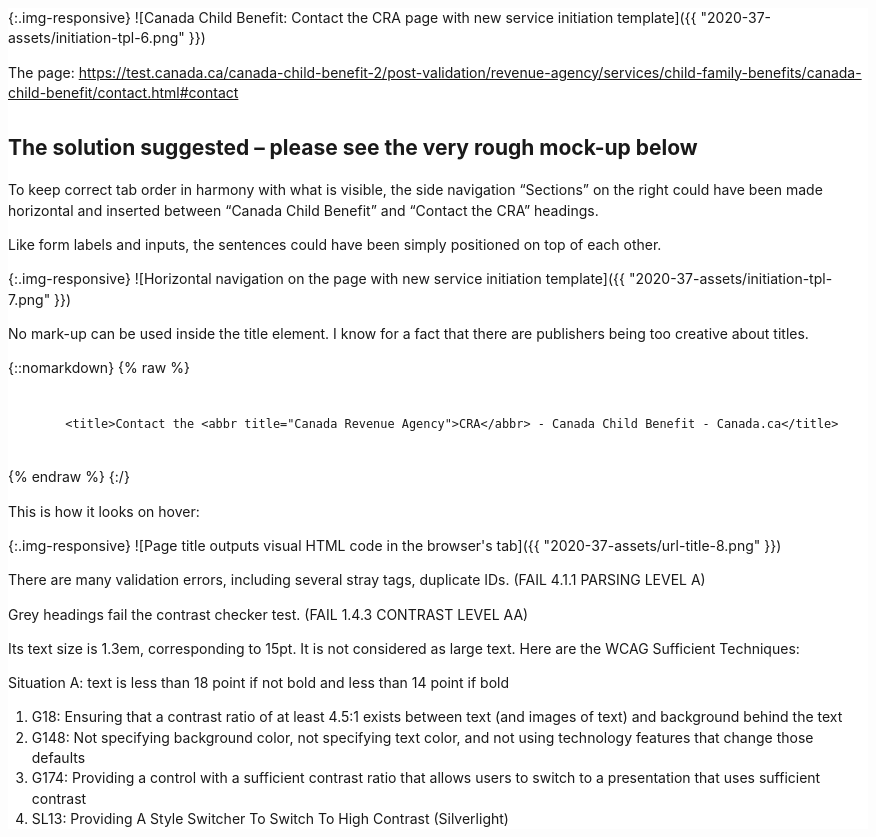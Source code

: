 {:.img-responsive}
![Canada Child Benefit: Contact the CRA page with new service initiation template]({{ "2020-37-assets/initiation-tpl-6.png" }})

The page: https://test.canada.ca/canada-child-benefit-2/post-validation/revenue-agency/services/child-family-benefits/canada-child-benefit/contact.html#contact

## The solution suggested – please see the very rough mock-up below

To keep correct tab order in harmony with what is visible, the side navigation “Sections” on the right could have been made horizontal and inserted between “Canada Child Benefit” and “Contact the CRA” headings.

Like form labels and inputs, the sentences could have been simply positioned on top of each other.

{:.img-responsive}
![Horizontal navigation on the page with new service initiation template]({{ "2020-37-assets/initiation-tpl-7.png" }})

No mark-up can be used inside the title element. I know for a fact that there are publishers being too creative about titles.

{::nomarkdown}
{% raw %}
<pre>
	<code>
		&lt;title&gt;Contact the &lt;abbr title="Canada Revenue Agency"&gt;CRA&lt;/abbr&gt; - Canada Child Benefit - Canada.ca&lt;/title&gt;
	</code>
</pre>
{% endraw %}
{:/}

This is how it looks on hover:

{:.img-responsive}
![Page title outputs visual HTML code in the browser's tab]({{ "2020-37-assets/url-title-8.png" }})

There are many validation errors, including several stray tags, duplicate IDs. (FAIL 4.1.1 PARSING LEVEL A)

Grey headings fail the contrast checker test. (FAIL 1.4.3 CONTRAST LEVEL AA)

Its text size is 1.3em, corresponding to 15pt. It is not considered as large text. Here are the WCAG Sufficient Techniques:

Situation A: text is less than 18 point if not bold and less than 14 point if bold
1. G18: Ensuring that a contrast ratio of at least 4.5:1 exists between text (and images of text) and background behind the text
2. G148: Not specifying background color, not specifying text color, and not using technology features that change those defaults
3. G174: Providing a control with a sufficient contrast ratio that allows users to switch to a presentation that uses sufficient contrast
4. SL13: Providing A Style Switcher To Switch To High Contrast (Silverlight)
